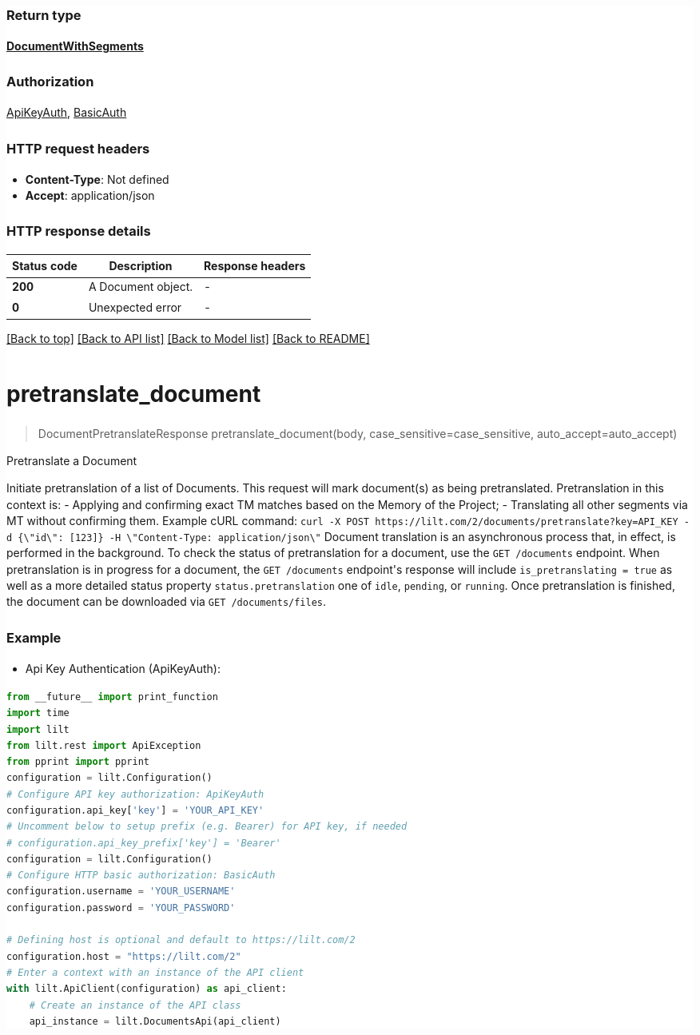### Return type

[**DocumentWithSegments**](DocumentWithSegments.md)

### Authorization

[ApiKeyAuth](../README.md#ApiKeyAuth), [BasicAuth](../README.md#BasicAuth)

### HTTP request headers

 - **Content-Type**: Not defined
 - **Accept**: application/json

### HTTP response details
| Status code | Description | Response headers |
|-------------|-------------|------------------|
**200** | A Document object. |  -  |
**0** | Unexpected error |  -  |

[[Back to top]](#) [[Back to API list]](../README.md#documentation-for-api-endpoints) [[Back to Model list]](../README.md#documentation-for-models) [[Back to README]](../README.md)

# **pretranslate_document**
> DocumentPretranslateResponse pretranslate_document(body, case_sensitive=case_sensitive, auto_accept=auto_accept)

Pretranslate a Document

Initiate pretranslation of a list of Documents. This request will mark document(s) as being pretranslated. Pretranslation in this context is: - Applying and confirming exact TM matches based on the Memory of the Project; - Translating all other segments via MT without confirming them.  Example cURL command: ``` curl -X POST https://lilt.com/2/documents/pretranslate?key=API_KEY -d {\"id\": [123]} -H \"Content-Type: application/json\" ```  Document translation is an asynchronous process that, in effect, is performed in the background.  To check the status of pretranslation for a document, use the `GET /documents` endpoint. When pretranslation is in progress for a document, the `GET /documents` endpoint's response will include `is_pretranslating = true` as well as a more detailed status property `status.pretranslation` one of `idle`, `pending`, or `running`.  Once pretranslation is finished, the document can be downloaded via `GET /documents/files`. 

### Example

* Api Key Authentication (ApiKeyAuth):
```python
from __future__ import print_function
import time
import lilt
from lilt.rest import ApiException
from pprint import pprint
configuration = lilt.Configuration()
# Configure API key authorization: ApiKeyAuth
configuration.api_key['key'] = 'YOUR_API_KEY'
# Uncomment below to setup prefix (e.g. Bearer) for API key, if needed
# configuration.api_key_prefix['key'] = 'Bearer'
configuration = lilt.Configuration()
# Configure HTTP basic authorization: BasicAuth
configuration.username = 'YOUR_USERNAME'
configuration.password = 'YOUR_PASSWORD'

# Defining host is optional and default to https://lilt.com/2
configuration.host = "https://lilt.com/2"
# Enter a context with an instance of the API client
with lilt.ApiClient(configuration) as api_client:
    # Create an instance of the API class
    api_instance = lilt.DocumentsApi(api_client)
```